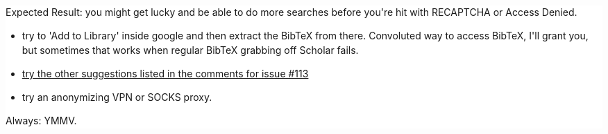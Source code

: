   Expected Result: you might get lucky and be able to do more searches before you're hit with RECAPTCHA or Access Denied.
  
- try to 'Add to Library' inside google and then extract the BibTeX from there. Convoluted way to access BibTeX, I'll grant you, but sometimes that works when regular BibTeX grabbing off Scholar fails.

- [try the other suggestions listed in the comments for issue #113](https://github.com/jimmejardine/qiqqa-open-source/issues/113)

- try an anonymizing VPN or SOCKS proxy.

Always: YMMV.













